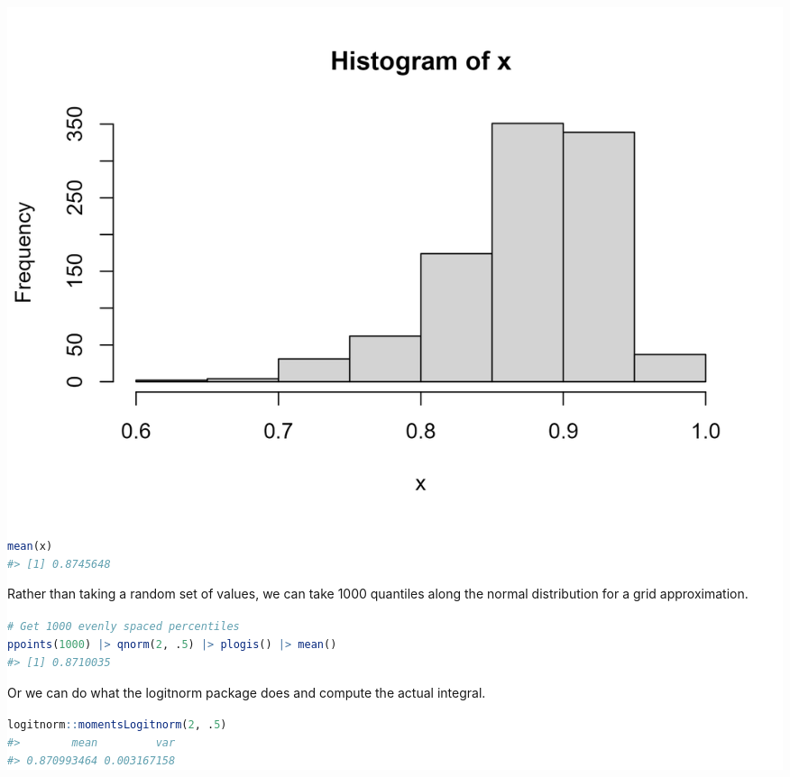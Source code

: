   <img src="assets/figure/2025-07-08/sim1-1.png" style="margin-left: auto; margin-right: auto; display: block;"/>
  <figcaption></figcaption>
</figure>

``` r
mean(x)
#> [1] 0.8745648
```

Rather than taking a random set of values, we can take 1000 quantiles
along the normal distribution for a grid approximation.


``` r
# Get 1000 evenly spaced percentiles
ppoints(1000) |> qnorm(2, .5) |> plogis() |> mean()
#> [1] 0.8710035
```

Or we can do what the logitnorm package does and compute the actual integral. 


``` r
logitnorm::momentsLogitnorm(2, .5)
#>        mean         var 
#> 0.870993464 0.003167158
```
